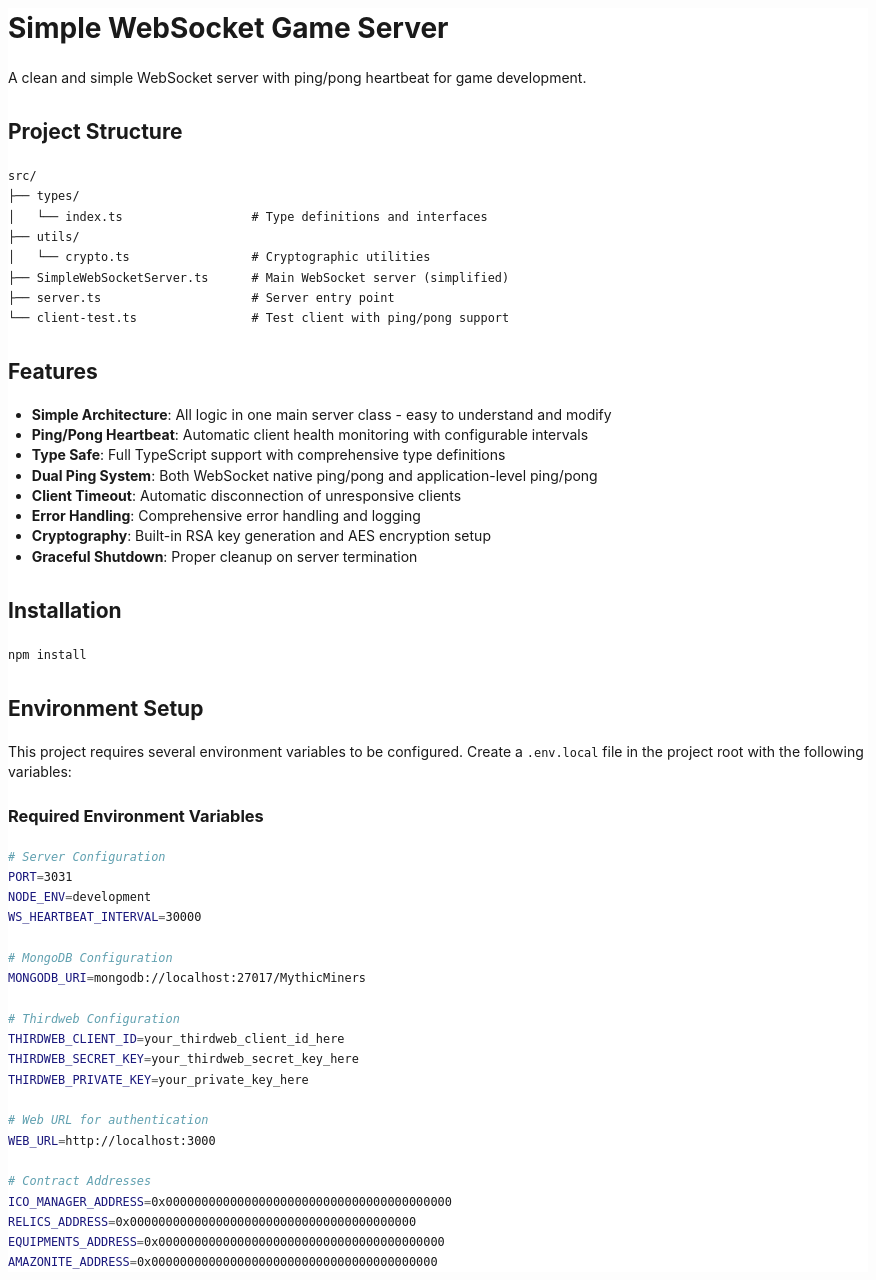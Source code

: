 # Simple WebSocket Game Server

A clean and simple WebSocket server with ping/pong heartbeat for game development.

## Project Structure

```
src/
├── types/
│   └── index.ts                  # Type definitions and interfaces
├── utils/
│   └── crypto.ts                 # Cryptographic utilities
├── SimpleWebSocketServer.ts      # Main WebSocket server (simplified)
├── server.ts                     # Server entry point
└── client-test.ts                # Test client with ping/pong support
```

## Features

- **Simple Architecture**: All logic in one main server class - easy to understand and modify
- **Ping/Pong Heartbeat**: Automatic client health monitoring with configurable intervals
- **Type Safe**: Full TypeScript support with comprehensive type definitions
- **Dual Ping System**: Both WebSocket native ping/pong and application-level ping/pong
- **Client Timeout**: Automatic disconnection of unresponsive clients
- **Error Handling**: Comprehensive error handling and logging
- **Cryptography**: Built-in RSA key generation and AES encryption setup
- **Graceful Shutdown**: Proper cleanup on server termination

## Installation

```bash
npm install
```

## Environment Setup

This project requires several environment variables to be configured. Create a `.env.local` file in the project root with the following variables:

### Required Environment Variables

```bash
# Server Configuration
PORT=3031
NODE_ENV=development
WS_HEARTBEAT_INTERVAL=30000

# MongoDB Configuration
MONGODB_URI=mongodb://localhost:27017/MythicMiners

# Thirdweb Configuration
THIRDWEB_CLIENT_ID=your_thirdweb_client_id_here
THIRDWEB_SECRET_KEY=your_thirdweb_secret_key_here
THIRDWEB_PRIVATE_KEY=your_private_key_here

# Web URL for authentication
WEB_URL=http://localhost:3000

# Contract Addresses
ICO_MANAGER_ADDRESS=0x0000000000000000000000000000000000000000
RELICS_ADDRESS=0x0000000000000000000000000000000000000000
EQUIPMENTS_ADDRESS=0x0000000000000000000000000000000000000000
AMAZONITE_ADDRESS=0x0000000000000000000000000000000000000000
```
